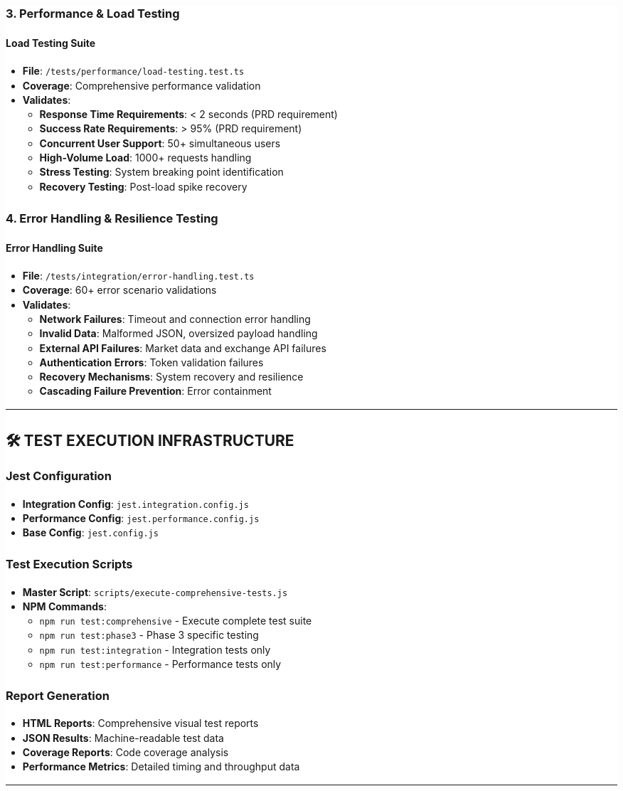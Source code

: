 ### **3. Performance & Load Testing**

#### **Load Testing Suite**
- **File**: `/tests/performance/load-testing.test.ts`
- **Coverage**: Comprehensive performance validation
- **Validates**:
  - **Response Time Requirements**: < 2 seconds (PRD requirement)
  - **Success Rate Requirements**: > 95% (PRD requirement)
  - **Concurrent User Support**: 50+ simultaneous users
  - **High-Volume Load**: 1000+ requests handling
  - **Stress Testing**: System breaking point identification
  - **Recovery Testing**: Post-load spike recovery

### **4. Error Handling & Resilience Testing**

#### **Error Handling Suite**
- **File**: `/tests/integration/error-handling.test.ts`
- **Coverage**: 60+ error scenario validations
- **Validates**:
  - **Network Failures**: Timeout and connection error handling
  - **Invalid Data**: Malformed JSON, oversized payload handling
  - **External API Failures**: Market data and exchange API failures
  - **Authentication Errors**: Token validation failures
  - **Recovery Mechanisms**: System recovery and resilience
  - **Cascading Failure Prevention**: Error containment

---

## 🛠️ **TEST EXECUTION INFRASTRUCTURE**

### **Jest Configuration**
- **Integration Config**: `jest.integration.config.js`
- **Performance Config**: `jest.performance.config.js`
- **Base Config**: `jest.config.js`

### **Test Execution Scripts**
- **Master Script**: `scripts/execute-comprehensive-tests.js`
- **NPM Commands**:
  - `npm run test:comprehensive` - Execute complete test suite
  - `npm run test:phase3` - Phase 3 specific testing
  - `npm run test:integration` - Integration tests only
  - `npm run test:performance` - Performance tests only

### **Report Generation**
- **HTML Reports**: Comprehensive visual test reports
- **JSON Results**: Machine-readable test data
- **Coverage Reports**: Code coverage analysis
- **Performance Metrics**: Detailed timing and throughput data

---